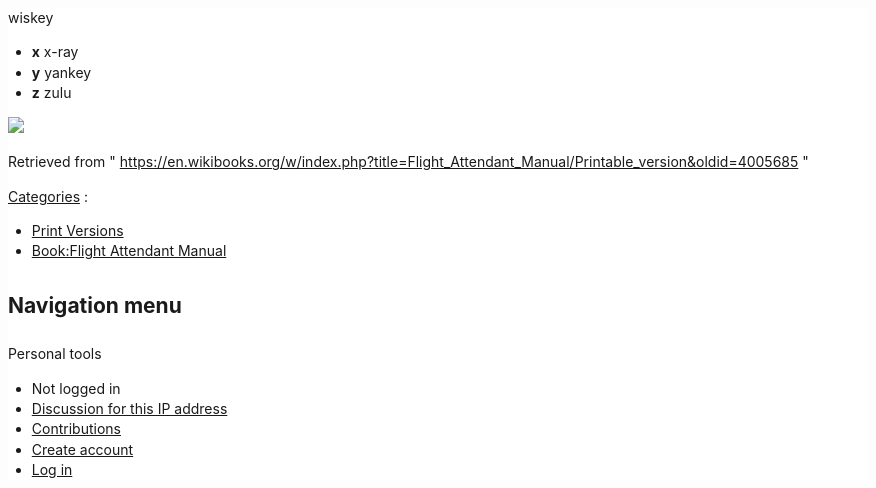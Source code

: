  wiskey
* **x** 
 x-ray
* **y** 
 yankey
* **z** 
 zulu



  










![](//en.wikibooks.org/wiki/Special:CentralAutoLogin/start?type=1x1)


 Retrieved from "
 <https://en.wikibooks.org/w/index.php?title=Flight_Attendant_Manual/Printable_version&oldid=4005685>
 "
 



[Categories](/wiki/Special:Categories "Special:Categories") 
 :
 * [Print Versions](/wiki/Category:Print_Versions "Category:Print Versions")
* [Book:Flight Attendant Manual](/wiki/Category:Book:Flight_Attendant_Manual "Category:Book:Flight Attendant Manual")








 Navigation menu
-----------------




### 

 Personal tools



* Not logged in
* [Discussion for this IP address](/wiki/Special:MyTalk "Discussion about edits from this IP address [n]")
* [Contributions](/wiki/Special:MyContributions "A list of edits made from this IP address [y]")
* [Create account](/w/index.php?title=Special:CreateAccount&returnto=Flight+Attendant+Manual%2FPrintable+version "You are encouraged to create an account and log in; however, it is not mandatory")
* [Log in](/w/index.php?title=Special:UserLogin&returnto=Flight+Attendant+Manual%2FPrintable+version "You are encouraged to log in; however, it is not mandatory [o]")

